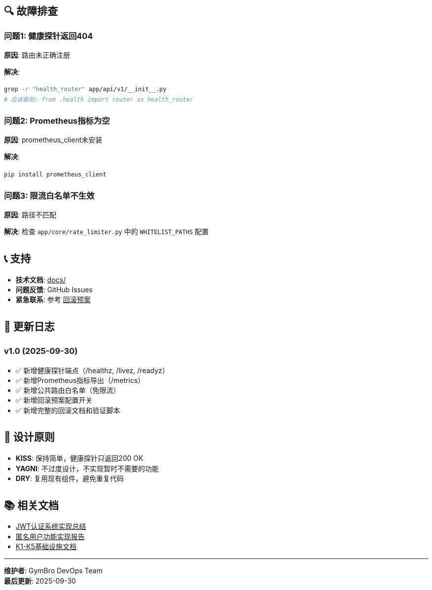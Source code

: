 ## 🔍 故障排查

### 问题1: 健康探针返回404

**原因**: 路由未正确注册

**解决**:
```bash
grep -r "health_router" app/api/v1/__init__.py
# 应该看到: from .health import router as health_router
```

### 问题2: Prometheus指标为空

**原因**: prometheus_client未安装

**解决**:
```bash
pip install prometheus_client
```

### 问题3: 限流白名单不生效

**原因**: 路径不匹配

**解决**: 检查 `app/core/rate_limiter.py` 中的 `WHITELIST_PATHS` 配置

## 📞 支持

- **技术文档**: [docs/](.)
- **问题反馈**: GitHub Issues
- **紧急联系**: 参考 [回滚预案](runbooks/GW_AUTH_ROLLBACK.md)

## 📝 更新日志

### v1.0 (2025-09-30)

- ✅ 新增健康探针端点（/healthz, /livez, /readyz）
- ✅ 新增Prometheus指标导出（/metrics）
- ✅ 新增公共路由白名单（免限流）
- ✅ 新增回滚预案配置开关
- ✅ 新增完整的回滚文档和验证脚本

## 🎯 设计原则

- **KISS**: 保持简单，健康探针只返回200 OK
- **YAGNI**: 不过度设计，不实现暂时不需要的功能
- **DRY**: 复用现有组件，避免重复代码

## 📚 相关文档

- [JWT认证系统实现总结](jwt改造/archive/IMPLEMENTATION_SUMMARY.md)
- [匿名用户功能实现报告](jwt改造/ANON_IMPLEMENTATION_FINAL_REPORT.md)
- [K1-K5基础设施文档](jwt改造/)

---

**维护者**: GymBro DevOps Team  
**最后更新**: 2025-09-30

